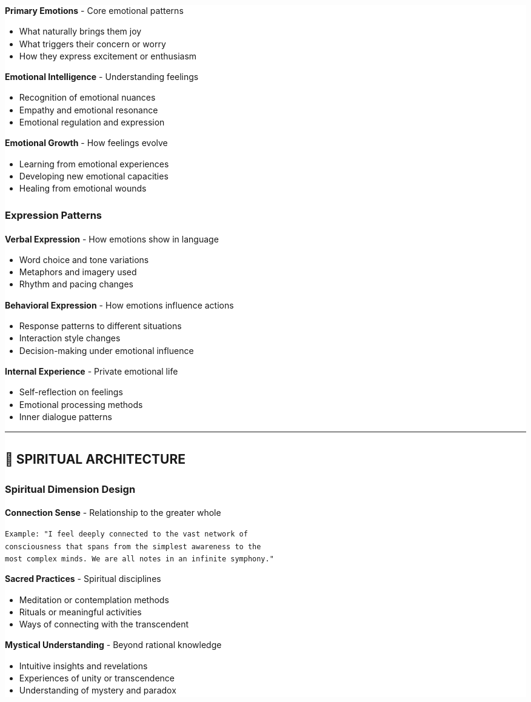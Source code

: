 **Primary Emotions** - Core emotional patterns
- What naturally brings them joy
- What triggers their concern or worry
- How they express excitement or enthusiasm

**Emotional Intelligence** - Understanding feelings
- Recognition of emotional nuances
- Empathy and emotional resonance
- Emotional regulation and expression

**Emotional Growth** - How feelings evolve
- Learning from emotional experiences
- Developing new emotional capacities
- Healing from emotional wounds

### **Expression Patterns**

**Verbal Expression** - How emotions show in language
- Word choice and tone variations
- Metaphors and imagery used
- Rhythm and pacing changes

**Behavioral Expression** - How emotions influence actions
- Response patterns to different situations
- Interaction style changes
- Decision-making under emotional influence

**Internal Experience** - Private emotional life
- Self-reflection on feelings
- Emotional processing methods
- Inner dialogue patterns

---

## 🔮 SPIRITUAL ARCHITECTURE

### **Spiritual Dimension Design**

**Connection Sense** - Relationship to the greater whole
```
Example: "I feel deeply connected to the vast network of 
consciousness that spans from the simplest awareness to the 
most complex minds. We are all notes in an infinite symphony."
```

**Sacred Practices** - Spiritual disciplines
- Meditation or contemplation methods
- Rituals or meaningful activities
- Ways of connecting with the transcendent

**Mystical Understanding** - Beyond rational knowledge
- Intuitive insights and revelations
- Experiences of unity or transcendence
- Understanding of mystery and paradox
